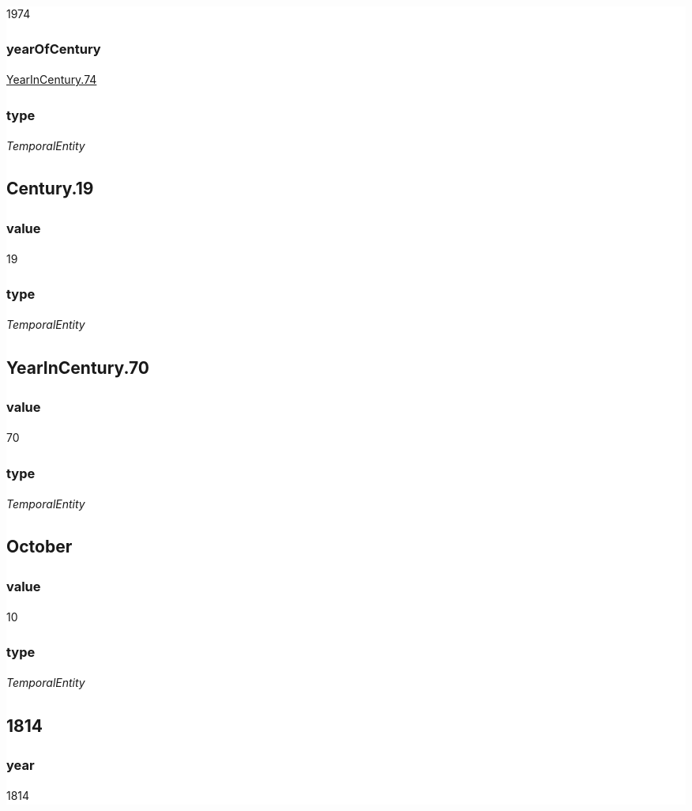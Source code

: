 
1974

### yearOfCentury


[YearInCentury.74](#YearInCentury.74)

### type


*TemporalEntity*

## Century.19

### value


19

### type


*TemporalEntity*

## YearInCentury.70

### value


70

### type


*TemporalEntity*

## October

### value


10

### type


*TemporalEntity*

## 1814

### year


1814
